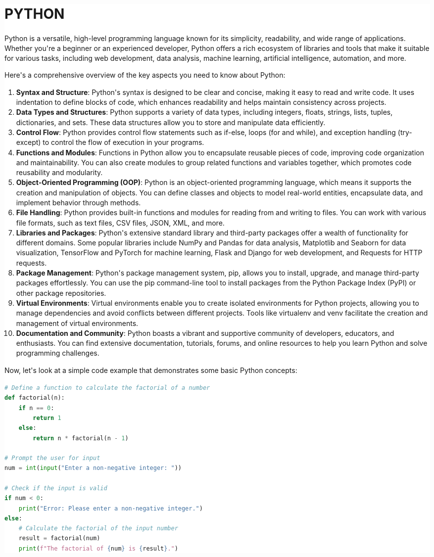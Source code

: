 # PYTHON

Python is a versatile, high-level programming language known for its simplicity, readability, and wide range of applications. Whether you're a beginner or an experienced developer, Python offers a rich ecosystem of libraries and tools that make it suitable for various tasks, including web development, data analysis, machine learning, artificial intelligence, automation, and more.

Here's a comprehensive overview of the key aspects you need to know about Python:

1. **Syntax and Structure**: Python's syntax is designed to be clear and concise, making it easy to read and write code. It uses indentation to define blocks of code, which enhances readability and helps maintain consistency across projects.
2. **Data Types and Structures**: Python supports a variety of data types, including integers, floats, strings, lists, tuples, dictionaries, and sets. These data structures allow you to store and manipulate data efficiently.
3. **Control Flow**: Python provides control flow statements such as if-else, loops (for and while), and exception handling (try-except) to control the flow of execution in your programs.
4. **Functions and Modules**: Functions in Python allow you to encapsulate reusable pieces of code, improving code organization and maintainability. You can also create modules to group related functions and variables together, which promotes code reusability and modularity.
5. **Object-Oriented Programming (OOP)**: Python is an object-oriented programming language, which means it supports the creation and manipulation of objects. You can define classes and objects to model real-world entities, encapsulate data, and implement behavior through methods.
6. **File Handling**: Python provides built-in functions and modules for reading from and writing to files. You can work with various file formats, such as text files, CSV files, JSON, XML, and more.
7. **Libraries and Packages**: Python's extensive standard library and third-party packages offer a wealth of functionality for different domains. Some popular libraries include NumPy and Pandas for data analysis, Matplotlib and Seaborn for data visualization, TensorFlow and PyTorch for machine learning, Flask and Django for web development, and Requests for HTTP requests.
8. **Package Management**: Python's package management system, pip, allows you to install, upgrade, and manage third-party packages effortlessly. You can use the pip command-line tool to install packages from the Python Package Index (PyPI) or other package repositories.
9. **Virtual Environments**: Virtual environments enable you to create isolated environments for Python projects, allowing you to manage dependencies and avoid conflicts between different projects. Tools like virtualenv and venv facilitate the creation and management of virtual environments.
10. **Documentation and Community**: Python boasts a vibrant and supportive community of developers, educators, and enthusiasts. You can find extensive documentation, tutorials, forums, and online resources to help you learn Python and solve programming challenges.

Now, let's look at a simple code example that demonstrates some basic Python concepts:

```python
# Define a function to calculate the factorial of a number
def factorial(n):
    if n == 0:
        return 1
    else:
        return n * factorial(n - 1)

# Prompt the user for input
num = int(input("Enter a non-negative integer: "))

# Check if the input is valid
if num < 0:
    print("Error: Please enter a non-negative integer.")
else:
    # Calculate the factorial of the input number
    result = factorial(num)
    print(f"The factorial of {num} is {result}.")

```
